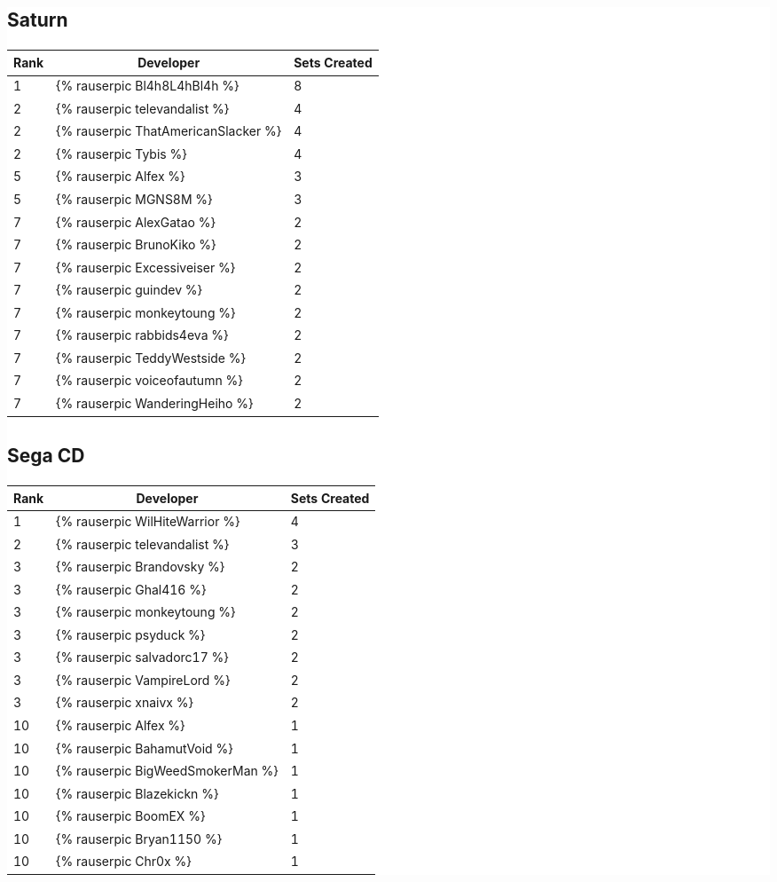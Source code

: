 ## Saturn

| Rank | Developer                           | Sets Created |
| ---- | ----------------------------------- | ------------ |
| 1    | {% rauserpic Bl4h8L4hBl4h %}        | 8            |
| 2    | {% rauserpic televandalist %}       | 4            |
| 2    | {% rauserpic ThatAmericanSlacker %} | 4            |
| 2    | {% rauserpic Tybis %}               | 4            |
| 5    | {% rauserpic Alfex %}               | 3            |
| 5    | {% rauserpic MGNS8M %}              | 3            |
| 7    | {% rauserpic AlexGatao %}           | 2            |
| 7    | {% rauserpic BrunoKiko %}           | 2            |
| 7    | {% rauserpic Excessiveiser %}       | 2            |
| 7    | {% rauserpic guindev %}             | 2            |
| 7    | {% rauserpic monkeytoung %}         | 2            |
| 7    | {% rauserpic rabbids4eva %}         | 2            |
| 7    | {% rauserpic TeddyWestside %}       | 2            |
| 7    | {% rauserpic voiceofautumn %}       | 2            |
| 7    | {% rauserpic WanderingHeiho %}      | 2            |

## Sega CD

| Rank | Developer                           | Sets Created |
| ---- | ----------------------------------- | ------------ |
| 1    | {% rauserpic WilHiteWarrior %}      | 4            |
| 2    | {% rauserpic televandalist %}       | 3            |
| 3    | {% rauserpic Brandovsky %}          | 2            |
| 3    | {% rauserpic Ghal416 %}             | 2            |
| 3    | {% rauserpic monkeytoung %}         | 2            |
| 3    | {% rauserpic psyduck %}             | 2            |
| 3    | {% rauserpic salvadorc17 %}         | 2            |
| 3    | {% rauserpic VampireLord %}         | 2            |
| 3    | {% rauserpic xnaivx %}              | 2            |
| 10   | {% rauserpic Alfex %}               | 1            |
| 10   | {% rauserpic BahamutVoid %}         | 1            |
| 10   | {% rauserpic BigWeedSmokerMan %}    | 1            |
| 10   | {% rauserpic Blazekickn %}          | 1            |
| 10   | {% rauserpic BoomEX %}              | 1            |
| 10   | {% rauserpic Bryan1150 %}           | 1            |
| 10   | {% rauserpic Chr0x %}               | 1            |
